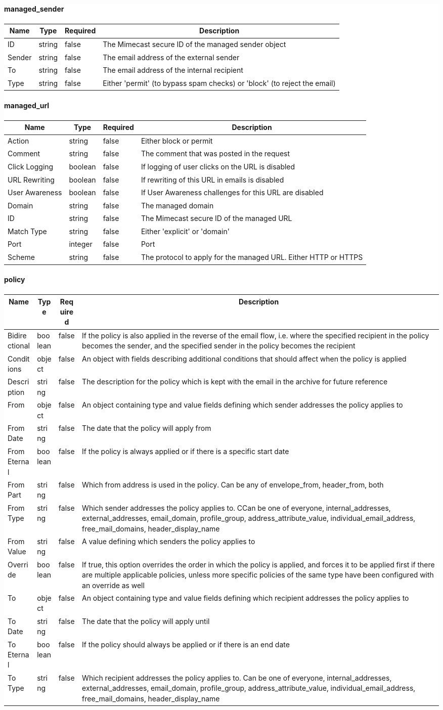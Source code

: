 #### managed_sender

|Name|Type|Required|Description|
|----|----|--------|-----------|
|ID|string|false|The Mimecast secure ID of the managed sender object|
|Sender|string|false|The email address of the external sender|
|To|string|false|The email address of the internal recipient|
|Type|string|false|Either 'permit' (to bypass spam checks) or 'block' (to reject the email)|

#### managed_url

|Name|Type|Required|Description|
|----|----|--------|-----------|
|Action|string|false|Either block or permit|
|Comment|string|false|The comment that was posted in the request|
|Click Logging|boolean|false|If logging of user clicks on the URL is disabled|
|URL Rewriting|boolean|false|If rewriting of this URL in emails is disabled|
|User Awareness|boolean|false|If User Awareness challenges for this URL are disabled|
|Domain|string|false|The managed domain|
|ID|string|false|The Mimecast secure ID of the managed URL|
|Match Type|string|false|Either 'explicit' or 'domain'|
|Port|integer|false|Port|
|Scheme|string|false|The protocol to apply for the managed URL. Either HTTP or HTTPS|

#### policy

|Name|Type|Required|Description|
|----|----|--------|-----------|
|Bidirectional|boolean|false|If the policy is also applied in the reverse of the email flow, i.e. where the specified recipient in the policy becomes the sender, and the specified sender in the policy becomes the recipient|
|Conditions|object|false|An object with fields describing additional conditions that should affect when the policy is applied|
|Description|string|false|The description for the policy which is kept with the email in the archive for future reference|
|From|object|false|An object containing type and value fields defining which sender addresses the policy applies to|
|From Date|string|false|The date that the policy will apply from|
|From Eternal|boolean|false|If the policy is always applied or if there is a specific start date|
|From Part|string|false|Which from address is used in the policy. Can be any of envelope_from, header_from, both|
|From Type|string|false|Which sender addresses the policy applies to. CCan be one of everyone, internal_addresses, external_addresses, email_domain, profile_group, address_attribute_value, individual_email_address, free_mail_domains, header_display_name|
|From Value|string|false|A value defining which senders the policy applies to|
|Override|boolean|false|If true, this option overrides the order in which the policy is applied, and forces it to be applied first if there are multiple applicable policies, unless more specific policies of the same type have been configured with an override as well|
|To|object|false|An object containing type and value fields defining which recipient addresses the policy applies to|
|To Date|string|false|The date that the policy will apply until|
|To Eternal|boolean|false|If the policy should always be applied or if there is an end date|
|To Type|string|false|Which recipient addresses the policy applies to. Can be one of everyone, internal_addresses, external_addresses, email_domain, profile_group, address_attribute_value, individual_email_address, free_mail_domains, header_display_name|
